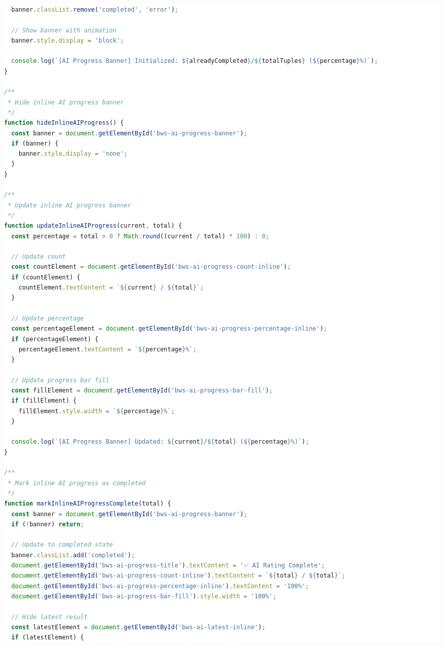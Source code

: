 ```javascript
  banner.classList.remove('completed', 'error');

  // Show banner with animation
  banner.style.display = 'block';

  console.log(`[AI Progress Banner] Initialized: ${alreadyCompleted}/${totalTuples} (${percentage}%)`);
}

/**
 * Hide inline AI progress banner
 */
function hideInlineAIProgress() {
  const banner = document.getElementById('bws-ai-progress-banner');
  if (banner) {
    banner.style.display = 'none';
  }
}

/**
 * Update inline AI progress banner
 */
function updateInlineAIProgress(current, total) {
  const percentage = total > 0 ? Math.round((current / total) * 100) : 0;

  // Update count
  const countElement = document.getElementById('bws-ai-progress-count-inline');
  if (countElement) {
    countElement.textContent = `${current} / ${total}`;
  }

  // Update percentage
  const percentageElement = document.getElementById('bws-ai-progress-percentage-inline');
  if (percentageElement) {
    percentageElement.textContent = `${percentage}%`;
  }

  // Update progress bar fill
  const fillElement = document.getElementById('bws-ai-progress-bar-fill');
  if (fillElement) {
    fillElement.style.width = `${percentage}%`;
  }

  console.log(`[AI Progress Banner] Updated: ${current}/${total} (${percentage}%)`);
}

/**
 * Mark inline AI progress as completed
 */
function markInlineAIProgressComplete(total) {
  const banner = document.getElementById('bws-ai-progress-banner');
  if (!banner) return;

  // Update to completed state
  banner.classList.add('completed');
  document.getElementById('bws-ai-progress-title').textContent = '✅ AI Rating Complete';
  document.getElementById('bws-ai-progress-count-inline').textContent = `${total} / ${total}`;
  document.getElementById('bws-ai-progress-percentage-inline').textContent = '100%';
  document.getElementById('bws-ai-progress-bar-fill').style.width = '100%';

  // Hide latest result
  const latestElement = document.getElementById('bws-ai-latest-inline');
  if (latestElement) {
```